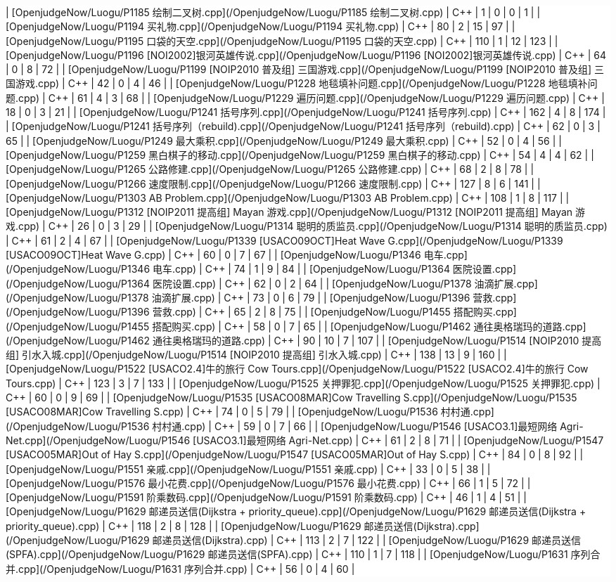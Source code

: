| [OpenjudgeNow/Luogu/P1185 绘制二叉树.cpp](/OpenjudgeNow/Luogu/P1185 绘制二叉树.cpp) | C++ | 1 | 0 | 0 | 1 |
| [OpenjudgeNow/Luogu/P1194 买礼物.cpp](/OpenjudgeNow/Luogu/P1194 买礼物.cpp) | C++ | 80 | 2 | 15 | 97 |
| [OpenjudgeNow/Luogu/P1195 口袋的天空.cpp](/OpenjudgeNow/Luogu/P1195 口袋的天空.cpp) | C++ | 110 | 1 | 12 | 123 |
| [OpenjudgeNow/Luogu/P1196 [NOI2002]银河英雄传说.cpp](/OpenjudgeNow/Luogu/P1196 [NOI2002]银河英雄传说.cpp) | C++ | 64 | 0 | 8 | 72 |
| [OpenjudgeNow/Luogu/P1199 [NOIP2010 普及组] 三国游戏.cpp](/OpenjudgeNow/Luogu/P1199 [NOIP2010 普及组] 三国游戏.cpp) | C++ | 42 | 0 | 4 | 46 |
| [OpenjudgeNow/Luogu/P1228 地毯填补问题.cpp](/OpenjudgeNow/Luogu/P1228 地毯填补问题.cpp) | C++ | 61 | 4 | 3 | 68 |
| [OpenjudgeNow/Luogu/P1229 遍历问题.cpp](/OpenjudgeNow/Luogu/P1229 遍历问题.cpp) | C++ | 18 | 0 | 3 | 21 |
| [OpenjudgeNow/Luogu/P1241 括号序列.cpp](/OpenjudgeNow/Luogu/P1241 括号序列.cpp) | C++ | 162 | 4 | 8 | 174 |
| [OpenjudgeNow/Luogu/P1241 括号序列（rebuild).cpp](/OpenjudgeNow/Luogu/P1241 括号序列（rebuild).cpp) | C++ | 62 | 0 | 3 | 65 |
| [OpenjudgeNow/Luogu/P1249 最大乘积.cpp](/OpenjudgeNow/Luogu/P1249 最大乘积.cpp) | C++ | 52 | 0 | 4 | 56 |
| [OpenjudgeNow/Luogu/P1259 黑白棋子的移动.cpp](/OpenjudgeNow/Luogu/P1259 黑白棋子的移动.cpp) | C++ | 54 | 4 | 4 | 62 |
| [OpenjudgeNow/Luogu/P1265 公路修建.cpp](/OpenjudgeNow/Luogu/P1265 公路修建.cpp) | C++ | 68 | 2 | 8 | 78 |
| [OpenjudgeNow/Luogu/P1266 速度限制.cpp](/OpenjudgeNow/Luogu/P1266 速度限制.cpp) | C++ | 127 | 8 | 6 | 141 |
| [OpenjudgeNow/Luogu/P1303 AB Problem.cpp](/OpenjudgeNow/Luogu/P1303 AB Problem.cpp) | C++ | 108 | 1 | 8 | 117 |
| [OpenjudgeNow/Luogu/P1312 [NOIP2011 提高组] Mayan 游戏.cpp](/OpenjudgeNow/Luogu/P1312 [NOIP2011 提高组] Mayan 游戏.cpp) | C++ | 26 | 0 | 3 | 29 |
| [OpenjudgeNow/Luogu/P1314 聪明的质监员.cpp](/OpenjudgeNow/Luogu/P1314 聪明的质监员.cpp) | C++ | 61 | 2 | 4 | 67 |
| [OpenjudgeNow/Luogu/P1339 [USACO09OCT]Heat Wave G.cpp](/OpenjudgeNow/Luogu/P1339 [USACO09OCT]Heat Wave G.cpp) | C++ | 60 | 0 | 7 | 67 |
| [OpenjudgeNow/Luogu/P1346 电车.cpp](/OpenjudgeNow/Luogu/P1346 电车.cpp) | C++ | 74 | 1 | 9 | 84 |
| [OpenjudgeNow/Luogu/P1364 医院设置.cpp](/OpenjudgeNow/Luogu/P1364 医院设置.cpp) | C++ | 62 | 0 | 2 | 64 |
| [OpenjudgeNow/Luogu/P1378 油滴扩展.cpp](/OpenjudgeNow/Luogu/P1378 油滴扩展.cpp) | C++ | 73 | 0 | 6 | 79 |
| [OpenjudgeNow/Luogu/P1396 营救.cpp](/OpenjudgeNow/Luogu/P1396 营救.cpp) | C++ | 65 | 2 | 8 | 75 |
| [OpenjudgeNow/Luogu/P1455 搭配购买.cpp](/OpenjudgeNow/Luogu/P1455 搭配购买.cpp) | C++ | 58 | 0 | 7 | 65 |
| [OpenjudgeNow/Luogu/P1462 通往奥格瑞玛的道路.cpp](/OpenjudgeNow/Luogu/P1462 通往奥格瑞玛的道路.cpp) | C++ | 90 | 10 | 7 | 107 |
| [OpenjudgeNow/Luogu/P1514 [NOIP2010 提高组] 引水入城.cpp](/OpenjudgeNow/Luogu/P1514 [NOIP2010 提高组] 引水入城.cpp) | C++ | 138 | 13 | 9 | 160 |
| [OpenjudgeNow/Luogu/P1522 [USACO2.4]牛的旅行 Cow Tours.cpp](/OpenjudgeNow/Luogu/P1522 [USACO2.4]牛的旅行 Cow Tours.cpp) | C++ | 123 | 3 | 7 | 133 |
| [OpenjudgeNow/Luogu/P1525 关押罪犯.cpp](/OpenjudgeNow/Luogu/P1525 关押罪犯.cpp) | C++ | 60 | 0 | 9 | 69 |
| [OpenjudgeNow/Luogu/P1535 [USACO08MAR]Cow Travelling S.cpp](/OpenjudgeNow/Luogu/P1535 [USACO08MAR]Cow Travelling S.cpp) | C++ | 74 | 0 | 5 | 79 |
| [OpenjudgeNow/Luogu/P1536 村村通.cpp](/OpenjudgeNow/Luogu/P1536 村村通.cpp) | C++ | 59 | 0 | 7 | 66 |
| [OpenjudgeNow/Luogu/P1546 [USACO3.1]最短网络 Agri-Net.cpp](/OpenjudgeNow/Luogu/P1546 [USACO3.1]最短网络 Agri-Net.cpp) | C++ | 61 | 2 | 8 | 71 |
| [OpenjudgeNow/Luogu/P1547 [USACO05MAR]Out of Hay S.cpp](/OpenjudgeNow/Luogu/P1547 [USACO05MAR]Out of Hay S.cpp) | C++ | 84 | 0 | 8 | 92 |
| [OpenjudgeNow/Luogu/P1551 亲戚.cpp](/OpenjudgeNow/Luogu/P1551 亲戚.cpp) | C++ | 33 | 0 | 5 | 38 |
| [OpenjudgeNow/Luogu/P1576 最小花费.cpp](/OpenjudgeNow/Luogu/P1576 最小花费.cpp) | C++ | 66 | 1 | 5 | 72 |
| [OpenjudgeNow/Luogu/P1591 阶乘数码.cpp](/OpenjudgeNow/Luogu/P1591 阶乘数码.cpp) | C++ | 46 | 1 | 4 | 51 |
| [OpenjudgeNow/Luogu/P1629 邮递员送信(Dijkstra + priority_queue).cpp](/OpenjudgeNow/Luogu/P1629 邮递员送信(Dijkstra + priority_queue).cpp) | C++ | 118 | 2 | 8 | 128 |
| [OpenjudgeNow/Luogu/P1629 邮递员送信(Dijkstra).cpp](/OpenjudgeNow/Luogu/P1629 邮递员送信(Dijkstra).cpp) | C++ | 113 | 2 | 7 | 122 |
| [OpenjudgeNow/Luogu/P1629 邮递员送信(SPFA).cpp](/OpenjudgeNow/Luogu/P1629 邮递员送信(SPFA).cpp) | C++ | 110 | 1 | 7 | 118 |
| [OpenjudgeNow/Luogu/P1631 序列合并.cpp](/OpenjudgeNow/Luogu/P1631 序列合并.cpp) | C++ | 56 | 0 | 4 | 60 |